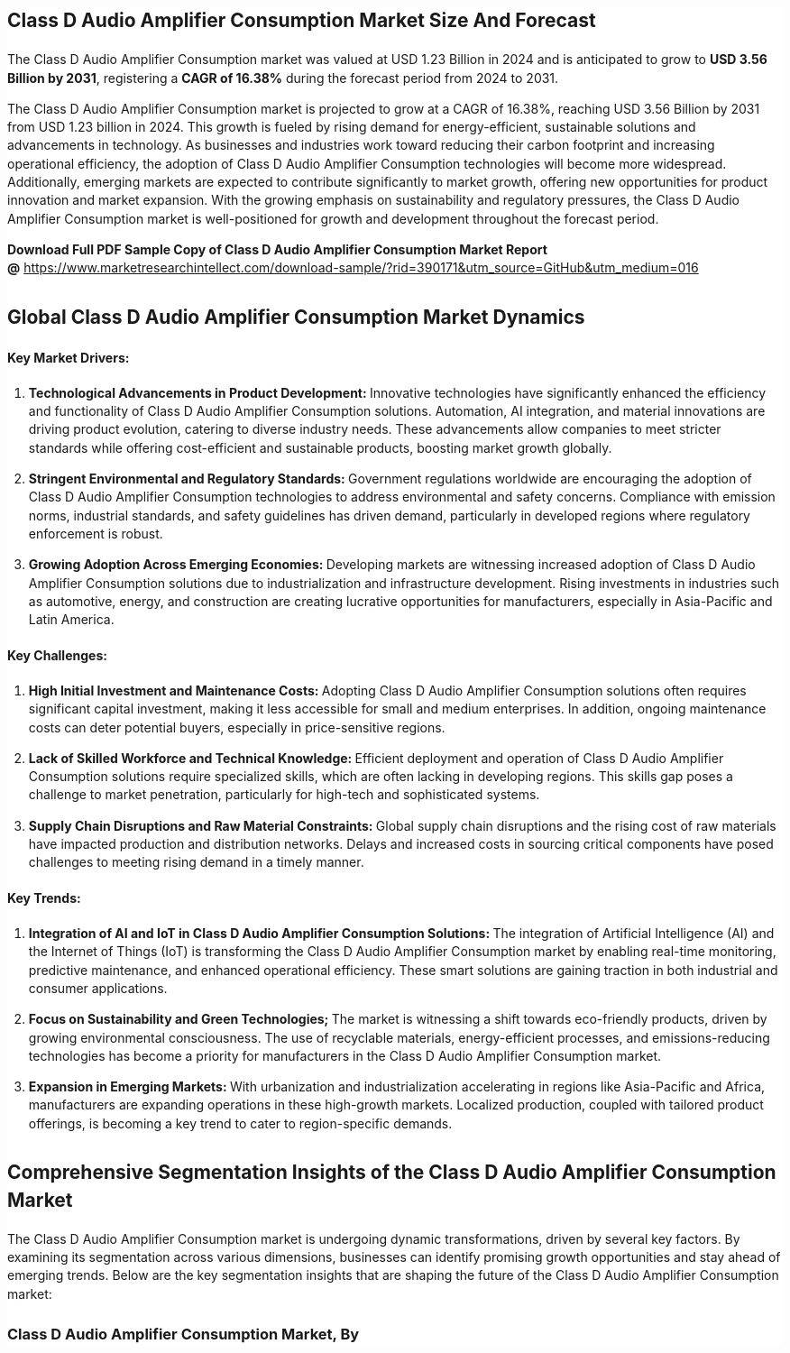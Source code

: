<h2>Class D Audio Amplifier Consumption Market Size And Forecast</h2><p>The Class D Audio Amplifier Consumption market was valued at USD 1.23 Billion in 2024 and is anticipated to grow to <strong>USD 3.56 Billion by 2031</strong>, registering a <strong>CAGR of 16.38%</strong> during the forecast period from 2024 to 2031.</p><p>The Class D Audio Amplifier Consumption market is projected to grow at a CAGR of 16.38%, reaching USD 3.56 Billion by 2031 from USD 1.23 billion in 2024. This growth is fueled by rising demand for energy-efficient, sustainable solutions and advancements in technology. As businesses and industries work toward reducing their carbon footprint and increasing operational efficiency, the adoption of Class D Audio Amplifier Consumption technologies will become more widespread. Additionally, emerging markets are expected to contribute significantly to market growth, offering new opportunities for product innovation and market expansion. With the growing emphasis on sustainability and regulatory pressures, the Class D Audio Amplifier Consumption market is well-positioned for growth and development throughout the forecast period.</p><p><strong>Download Full PDF Sample Copy of Class D Audio Amplifier Consumption Market Report @</strong>&nbsp;<a href="https://www.marketresearchintellect.com/download-sample/?rid=390171&amp;utm_source=GitHub&amp;utm_medium=016">https://www.marketresearchintellect.com/download-sample/?rid=390171&amp;utm_source=GitHub&amp;utm_medium=016</a></p><h2>Global Class D Audio Amplifier Consumption Market Dynamics</h2><h4><strong>Key Market Drivers:</strong></h4><ol><li><p><strong>Technological Advancements in Product Development:&nbsp;</strong>Innovative technologies have significantly enhanced the efficiency and functionality of Class D Audio Amplifier Consumption solutions. Automation, AI integration, and material innovations are driving product evolution, catering to diverse industry needs. These advancements allow companies to meet stricter standards while offering cost-efficient and sustainable products, boosting market growth globally.</p></li><li><p><strong>Stringent Environmental and Regulatory Standards:&nbsp;</strong>Government regulations worldwide are encouraging the adoption of Class D Audio Amplifier Consumption technologies to address environmental and safety concerns. Compliance with emission norms, industrial standards, and safety guidelines has driven demand, particularly in developed regions where regulatory enforcement is robust.</p></li><li><p><strong>Growing Adoption Across Emerging Economies:&nbsp;</strong>Developing markets are witnessing increased adoption of Class D Audio Amplifier Consumption solutions due to industrialization and infrastructure development. Rising investments in industries such as automotive, energy, and construction are creating lucrative opportunities for manufacturers, especially in Asia-Pacific and Latin America.</p></li></ol><h4><strong>Key Challenges:</strong></h4><ol><li><p><strong>High Initial Investment and Maintenance Costs:&nbsp;</strong>Adopting Class D Audio Amplifier Consumption solutions often requires significant capital investment, making it less accessible for small and medium enterprises. In addition, ongoing maintenance costs can deter potential buyers, especially in price-sensitive regions.</p></li><li><p><strong>Lack of Skilled Workforce and Technical Knowledge:&nbsp;</strong>Efficient deployment and operation of Class D Audio Amplifier Consumption solutions require specialized skills, which are often lacking in developing regions. This skills gap poses a challenge to market penetration, particularly for high-tech and sophisticated systems.</p></li><li><p><strong>Supply Chain Disruptions and Raw Material Constraints:&nbsp;</strong>Global supply chain disruptions and the rising cost of raw materials have impacted production and distribution networks. Delays and increased costs in sourcing critical components have posed challenges to meeting rising demand in a timely manner.</p></li></ol><h4><strong>Key Trends:</strong></h4><ol><li><p><strong>Integration of AI and IoT in Class D Audio Amplifier Consumption Solutions:&nbsp;</strong>The integration of Artificial Intelligence (AI) and the Internet of Things (IoT) is transforming the Class D Audio Amplifier Consumption market by enabling real-time monitoring, predictive maintenance, and enhanced operational efficiency. These smart solutions are gaining traction in both industrial and consumer applications.</p></li><li><p><strong>Focus on Sustainability and Green Technologies;&nbsp;</strong>The market is witnessing a shift towards eco-friendly products, driven by growing environmental consciousness. The use of recyclable materials, energy-efficient processes, and emissions-reducing technologies has become a priority for manufacturers in the Class D Audio Amplifier Consumption market.</p></li><li><p><strong>Expansion in Emerging Markets:&nbsp;</strong>With urbanization and industrialization accelerating in regions like Asia-Pacific and Africa, manufacturers are expanding operations in these high-growth markets. Localized production, coupled with tailored product offerings, is becoming a key trend to cater to region-specific demands.</p></li></ol><div class="article-main__content" data-test-id="publishing-text-block"><h2>Comprehensive Segmentation Insights of the Class D Audio Amplifier Consumption Market</h2><p>The Class D Audio Amplifier Consumption market is undergoing dynamic transformations, driven by several key factors. By examining its segmentation across various dimensions, businesses can identify promising growth opportunities and stay ahead of emerging trends. Below are the key segmentation insights that are shaping the future of the Class D Audio Amplifier Consumption market:</p><h3><strong>Class D Audio Amplifier Consumption Market, By